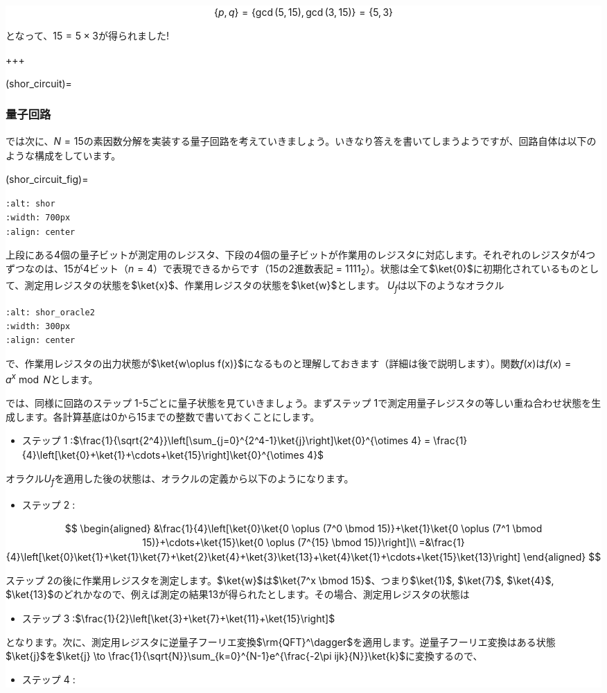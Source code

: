 $$
\{p,q\}=\{\gcd(5,15), \gcd(3,15)\}=\{5,3\}
$$

となって、$15=5\times3$が得られました!

+++

(shor_circuit)=
### 量子回路

では次に、$N=15$の素因数分解を実装する量子回路を考えていきましょう。いきなり答えを書いてしまうようですが、回路自体は以下のような構成をしています。

(shor_circuit_fig)=
```{image} figs/shor.png
:alt: shor
:width: 700px
:align: center
```

上段にある4個の量子ビットが測定用のレジスタ、下段の4個の量子ビットが作業用のレジスタに対応します。それぞれのレジスタが4つずつなのは、15が4ビット（$n=4$）で表現できるからです（15の2進数表記 = $1111_2$）。状態は全て$\ket{0}$に初期化されているものとして、測定用レジスタの状態を$\ket{x}$、作業用レジスタの状態を$\ket{w}$とします。
$U_f$は以下のようなオラクル

```{image} figs/shor_oracle2.png
:alt: shor_oracle2
:width: 300px
:align: center
```

で、作業用レジスタの出力状態が$\ket{w\oplus f(x)}$になるものと理解しておきます（詳細は後で説明します）。関数$f(x)$は$f(x) = a^x \bmod N$とします。

では、同様に回路のステップ 1-5ごとに量子状態を見ていきましょう。まずステップ 1で測定用量子レジスタの等しい重ね合わせ状態を生成します。各計算基底は0から15までの整数で書いておくことにします。

- ステップ 1 :$\frac{1}{\sqrt{2^4}}\left[\sum_{j=0}^{2^4-1}\ket{j}\right]\ket{0}^{\otimes 4} = \frac{1}{4}\left[\ket{0}+\ket{1}+\cdots+\ket{15}\right]\ket{0}^{\otimes 4}$

オラクル$U_f$を適用した後の状態は、オラクルの定義から以下のようになります。

- ステップ 2 :

$$
\begin{aligned}
&\frac{1}{4}\left[\ket{0}\ket{0 \oplus (7^0 \bmod 15)}+\ket{1}\ket{0 \oplus (7^1 \bmod 15)}+\cdots+\ket{15}\ket{0 \oplus (7^{15} \bmod 15)}\right]\\
=&\frac{1}{4}\left[\ket{0}\ket{1}+\ket{1}\ket{7}+\ket{2}\ket{4}+\ket{3}\ket{13}+\ket{4}\ket{1}+\cdots+\ket{15}\ket{13}\right]
\end{aligned}
$$

ステップ 2の後に作業用レジスタを測定します。$\ket{w}$は$\ket{7^x \bmod 15}$、つまり$\ket{1}$, $\ket{7}$, $\ket{4}$, $\ket{13}$のどれかなので、例えば測定の結果13が得られたとします。その場合、測定用レジスタの状態は

- ステップ 3 :$\frac{1}{2}\left[\ket{3}+\ket{7}+\ket{11}+\ket{15}\right]$

となります。次に、測定用レジスタに逆量子フーリエ変換$\rm{QFT}^\dagger$を適用します。逆量子フーリエ変換はある状態$\ket{j}$を$\ket{j} \to \frac{1}{\sqrt{N}}\sum_{k=0}^{N-1}e^{\frac{-2\pi ijk}{N}}\ket{k}$に変換するので、

- ステップ 4 :
